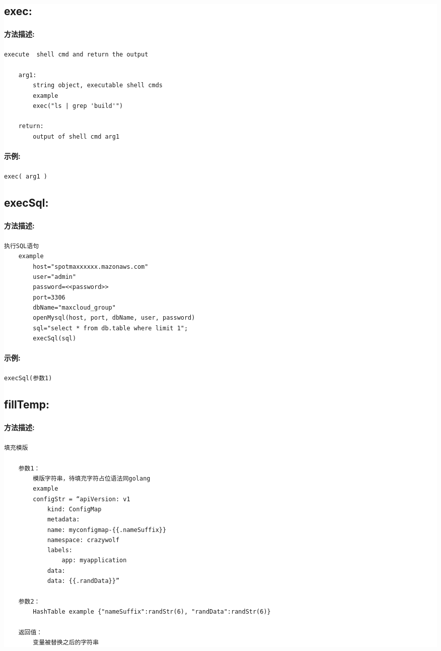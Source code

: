 ## exec:
#### 方法描述:
``` 
execute  shell cmd and return the output

	arg1:
		string object, executable shell cmds
		example
		exec("ls | grep 'build'")

	return:
		output of shell cmd arg1
```

#### 示例:
``` 
exec( arg1 )
``` 

## execSql:
#### 方法描述:
``` 
执行SQL语句
	example 
		host="spotmaxxxxxx.mazonaws.com"
		user="admin"
		password=<<password>>
		port=3306
		dbName="maxcloud_group"
		openMysql(host, port, dbName, user, password)
		sql="select * from db.table where limit 1";
		execSql(sql)
```

#### 示例:
``` 
execSql(参数1)
``` 

## fillTemp:
#### 方法描述:
``` 
填充模版

	参数1： 
		模版字符串，待填充字符占位语法同golang
		example
		configStr = “apiVersion: v1
			kind: ConfigMap
			metadata:
			name: myconfigmap-{{.nameSuffix}}
			namespace: crazywolf
			labels:
				app: myapplication
			data:
			data: {{.randData}}”

	参数2：
		HashTable example {"nameSuffix":randStr(6), "randData":randStr(6)}

	返回值：
		变量被替换之后的字符串
```